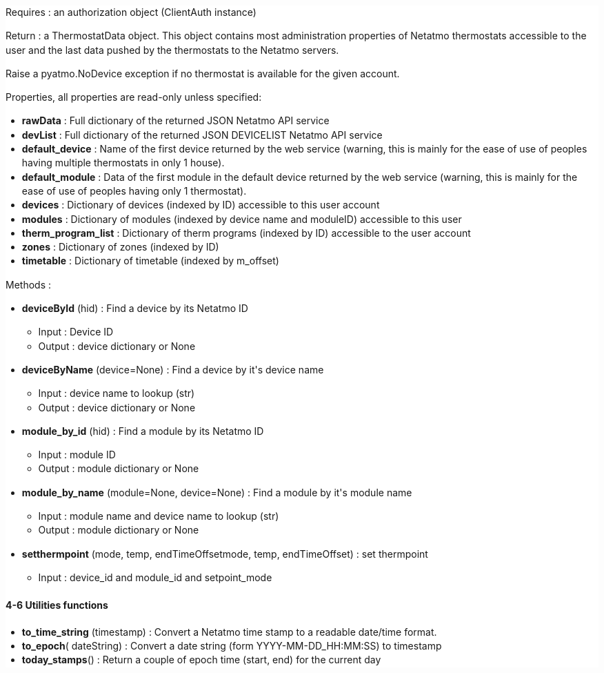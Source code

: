 Requires : an authorization object (ClientAuth instance)

Return : a ThermostatData object. This object contains most administration properties of Netatmo thermostats accessible to the user and the last data pushed by the thermostats to the Netatmo servers.

Raise a pyatmo.NoDevice exception if no thermostat is available for the given account.

Properties, all properties are read-only unless specified:

- **rawData** : Full dictionary of the returned JSON Netatmo API service
- **devList** : Full dictionary of the returned JSON DEVICELIST Netatmo API service
- **default_device** : Name of the first device returned by the web service (warning, this is mainly for the ease of use of peoples having multiple thermostats in only 1 house).
- **default_module** : Data of the first module in the default device returned by the web service (warning, this is mainly for the ease of use of peoples having only 1 thermostat).
- **devices** : Dictionary of devices (indexed by ID) accessible to this user account
- **modules** : Dictionary of modules (indexed by device name and moduleID) accessible to this user
- **therm_program_list** : Dictionary of therm programs (indexed by ID) accessible to the user account
- **zones** : Dictionary of zones (indexed by ID)
- **timetable** : Dictionary of timetable (indexed by m_offset)

Methods :

- **deviceById** (hid) : Find a device by its Netatmo ID

  - Input : Device ID
  - Output : device dictionary or None

- **deviceByName** (device=None) : Find a device by it's device name

  - Input : device name to lookup (str)
  - Output : device dictionary or None

- **module_by_id** (hid) : Find a module by its Netatmo ID

  - Input : module ID
  - Output : module dictionary or None

- **module_by_name** (module=None, device=None) : Find a module by it's module name

  - Input : module name and device name to lookup (str)
  - Output : module dictionary or None

- **setthermpoint** (mode, temp, endTimeOffsetmode, temp, endTimeOffset) : set thermpoint
  - Input : device_id and module_id and setpoint_mode

#### 4-6 Utilities functions

- **to_time_string** (timestamp) : Convert a Netatmo time stamp to a readable date/time format.
- **to_epoch**( dateString) : Convert a date string (form YYYY-MM-DD_HH:MM:SS) to timestamp
- **today_stamps**() : Return a couple of epoch time (start, end) for the current day
